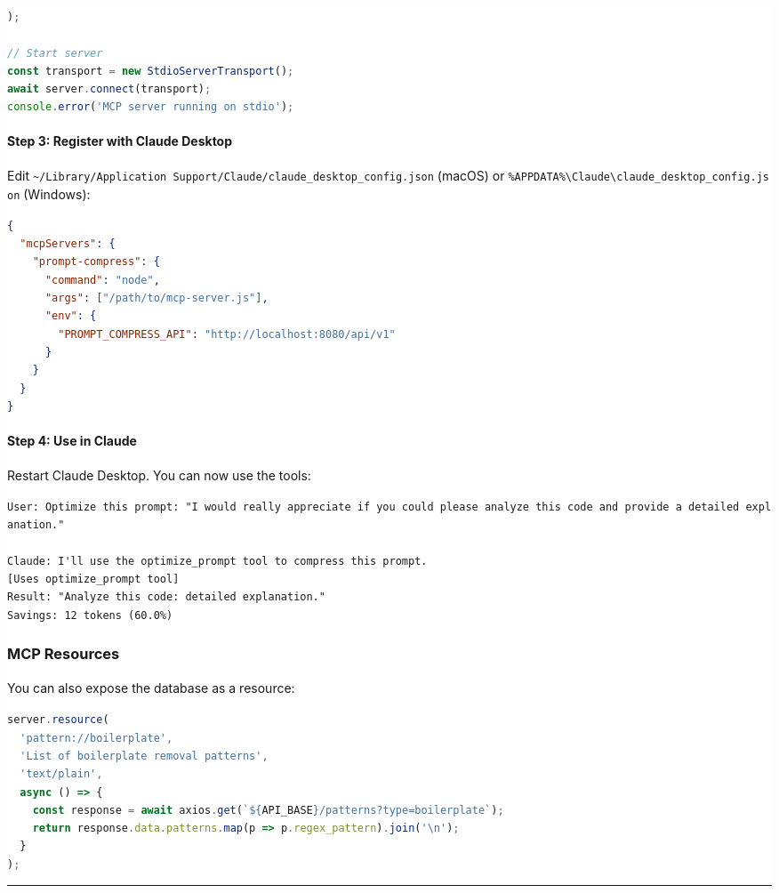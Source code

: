 ```javascript
);

// Start server
const transport = new StdioServerTransport();
await server.connect(transport);
console.error('MCP server running on stdio');
```

#### Step 3: Register with Claude Desktop

Edit `~/Library/Application Support/Claude/claude_desktop_config.json` (macOS) or `%APPDATA%\Claude\claude_desktop_config.json` (Windows):

```json
{
  "mcpServers": {
    "prompt-compress": {
      "command": "node",
      "args": ["/path/to/mcp-server.js"],
      "env": {
        "PROMPT_COMPRESS_API": "http://localhost:8080/api/v1"
      }
    }
  }
}
```

#### Step 4: Use in Claude

Restart Claude Desktop. You can now use the tools:

```
User: Optimize this prompt: "I would really appreciate if you could please analyze this code and provide a detailed explanation."

Claude: I'll use the optimize_prompt tool to compress this prompt.
[Uses optimize_prompt tool]
Result: "Analyze this code: detailed explanation."
Savings: 12 tokens (60.0%)
```

### MCP Resources

You can also expose the database as a resource:

```javascript
server.resource(
  'pattern://boilerplate',
  'List of boilerplate removal patterns',
  'text/plain',
  async () => {
    const response = await axios.get(`${API_BASE}/patterns?type=boilerplate`);
    return response.data.patterns.map(p => p.regex_pattern).join('\n');
  }
);
```

---